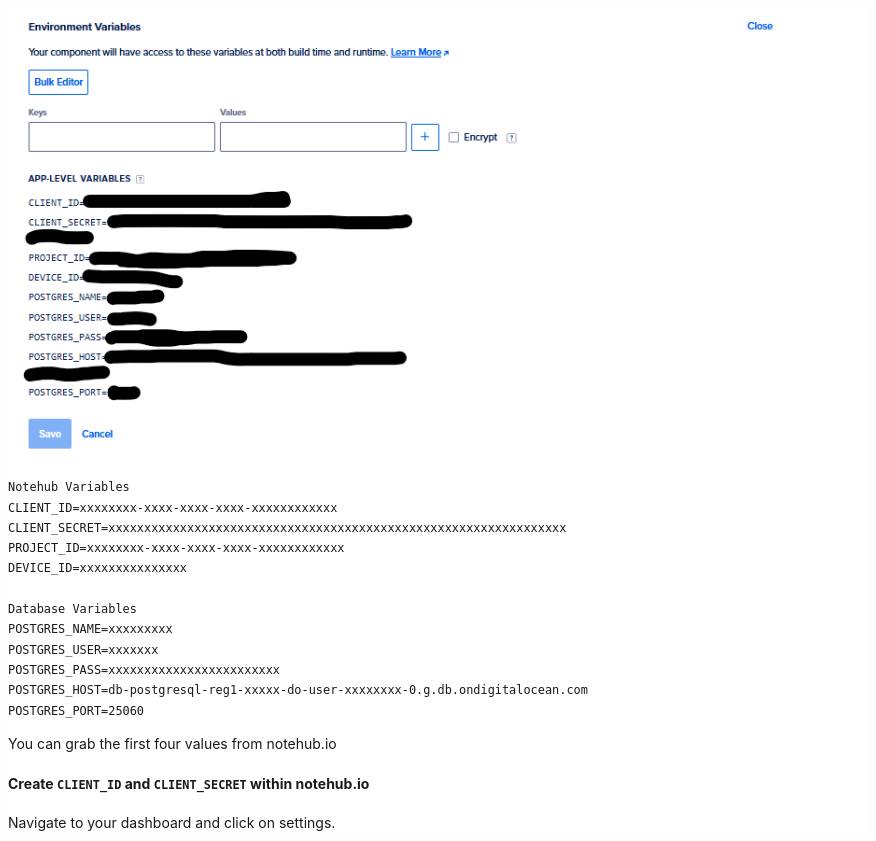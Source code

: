 <img src="./images/env_vars.png" alt="cover" width="800"/>  
</center>  
  
```  
Notehub Variables  
CLIENT_ID=xxxxxxxx-xxxx-xxxx-xxxx-xxxxxxxxxxxx  
CLIENT_SECRET=xxxxxxxxxxxxxxxxxxxxxxxxxxxxxxxxxxxxxxxxxxxxxxxxxxxxxxxxxxxxxxxx  
PROJECT_ID=xxxxxxxx-xxxx-xxxx-xxxx-xxxxxxxxxxxx  
DEVICE_ID=xxxxxxxxxxxxxxx  

Database Variables  
POSTGRES_NAME=xxxxxxxxx  
POSTGRES_USER=xxxxxxx  
POSTGRES_PASS=xxxxxxxxxxxxxxxxxxxxxxxx  
POSTGRES_HOST=db-postgresql-reg1-xxxxx-do-user-xxxxxxxx-0.g.db.ondigitalocean.com  
POSTGRES_PORT=25060  
```  
  
You can grab the first four values from notehub.io  
  
#### Create `CLIENT_ID` and `CLIENT_SECRET` within notehub.io
Navigate to your dashboard and click on settings.  
<center>  